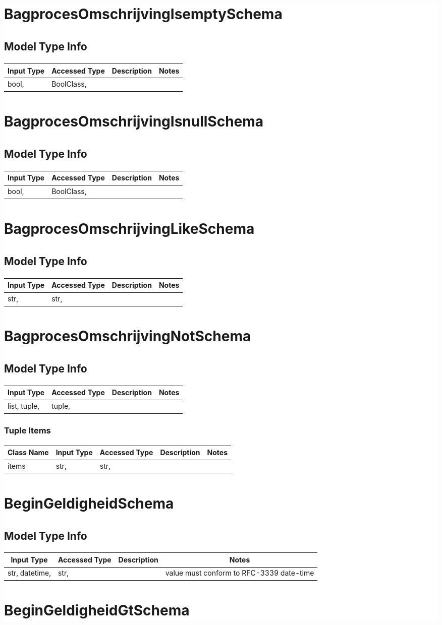 # BagprocesOmschrijvingIsemptySchema

## Model Type Info
Input Type | Accessed Type | Description | Notes
------------ | ------------- | ------------- | -------------
bool,  | BoolClass,  |  | 

# BagprocesOmschrijvingIsnullSchema

## Model Type Info
Input Type | Accessed Type | Description | Notes
------------ | ------------- | ------------- | -------------
bool,  | BoolClass,  |  | 

# BagprocesOmschrijvingLikeSchema

## Model Type Info
Input Type | Accessed Type | Description | Notes
------------ | ------------- | ------------- | -------------
str,  | str,  |  | 

# BagprocesOmschrijvingNotSchema

## Model Type Info
Input Type | Accessed Type | Description | Notes
------------ | ------------- | ------------- | -------------
list, tuple,  | tuple,  |  | 

### Tuple Items
Class Name | Input Type | Accessed Type | Description | Notes
------------- | ------------- | ------------- | ------------- | -------------
items | str,  | str,  |  | 

# BeginGeldigheidSchema

## Model Type Info
Input Type | Accessed Type | Description | Notes
------------ | ------------- | ------------- | -------------
str, datetime,  | str,  |  | value must conform to RFC-3339 date-time

# BeginGeldigheidGtSchema
